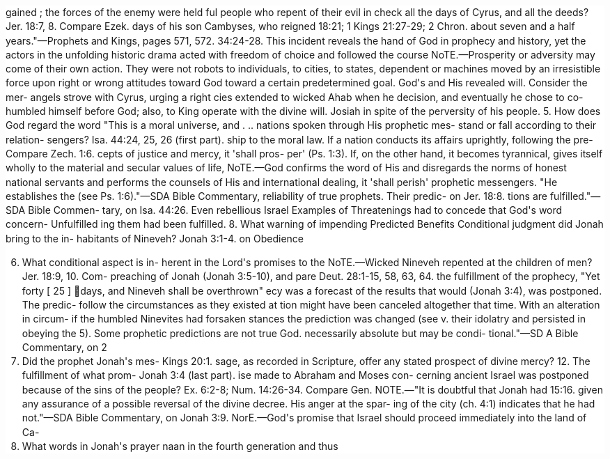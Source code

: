 gained ; the forces of the enemy were held    ful people who repent of their evil
in check all the days of Cyrus, and all the   deeds? Jer. 18:7, 8. Compare Ezek.
days of his son Cambyses, who reigned         18:21; 1 Kings 21:27-29; 2 Chron.
about seven and a half years."—Prophets
and Kings, pages 571, 572.                    34:24-28.
   This incident reveals the hand of God
in prophecy and history, yet the actors in
the unfolding historic drama acted with
freedom of choice and followed the course       NoTE.—Prosperity or adversity may come
of their own action. They were not robots     to individuals, to cities, to states, dependent
or machines moved by an irresistible force    upon right or wrong attitudes toward God
toward a certain predetermined goal. God's    and His revealed will. Consider the mer-
angels strove with Cyrus, urging a right      cies extended to wicked Ahab when he
decision, and eventually he chose to co-      humbled himself before God; also, to King
operate with the divine will.                 Josiah in spite of the perversity of his
                                              people.
  5. How does God regard the word                "This is a moral universe, and . .. nations
spoken through His prophetic mes-             stand or fall according to their relation-
sengers? Isa. 44:24, 25, 26 (first part).     ship to the moral law. If a nation conducts
                                              its affairs uprightly, following the pre-
Compare Zech. 1:6.                            cepts of justice and mercy, it 'shall pros-
                                              per' (Ps. 1:3). If, on the other hand, it
                                              becomes tyrannical, gives itself wholly to
                                              the material and secular values of life,
   NoTE.—God confirms the word of His         and disregards the norms of honest national
servants and performs the counsels of His     and international dealing, it 'shall perish'
prophetic messengers. "He establishes the     (see Ps. 1:6)."—SDA Bible Commentary,
reliability of true prophets. Their predic-   on Jer. 18:8.
tions are fulfilled."—SDA Bible Commen-
tary, on Isa. 44:26. Even rebellious Israel         Examples of Threatenings
had to concede that God's word concern-                   Unfulfilled
ing them had been fulfilled.
                                                8. What warning of impending
   Predicted Benefits Conditional             judgment did Jonah bring to the in-
                                              habitants of Nineveh? Jonah 3:1-4.
           on Obedience

  6. What conditional aspect is in-
herent in the Lord's promises to the             NoTE.—Wicked Nineveh repented at the
children of men? Jer. 18:9, 10. Com-           preaching of Jonah (Jonah 3:5-10), and
pare Deut. 28:1-15, 58, 63, 64.                the fulfillment of the prophecy, "Yet forty
                                          [ 25 ]
days, and Nineveh shall be overthrown"             ecy was a forecast of the results that would
(Jonah 3:4), was postponed. The predic-            follow the circumstances as they existed at
tion might have been canceled altogether           that time. With an alteration in circum-
if the humbled Ninevites had forsaken              stances the prediction was changed (see v.
their idolatry and persisted in obeying the        5). Some prophetic predictions are not
true God.                                          necessarily absolute but may be condi-
                                                   tional."—SD A Bible Commentary, on 2
  9. Did the prophet Jonah's mes-                  Kings 20:1.
sage, as recorded in Scripture, offer
any stated prospect of divine mercy?                  12. The fulfillment of what prom-
Jonah 3:4 (last part).                             ise made to Abraham and Moses con-
                                                   cerning ancient Israel was postponed
                                                   because of the sins of the people? Ex.
                                                   6:2-8; Num. 14:26-34. Compare Gen.
  NOTE.—"It is doubtful that Jonah had             15:16.
given any assurance of a possible reversal
of the divine decree. His anger at the spar-
ing of the city (ch. 4:1) indicates that he
had not."—SDA Bible Commentary, on
Jonah 3:9.                                       NorE.—God's promise that Israel should
                                               proceed immediately into the land of Ca-
  10. What words in Jonah's prayer             naan in the fourth generation and thus